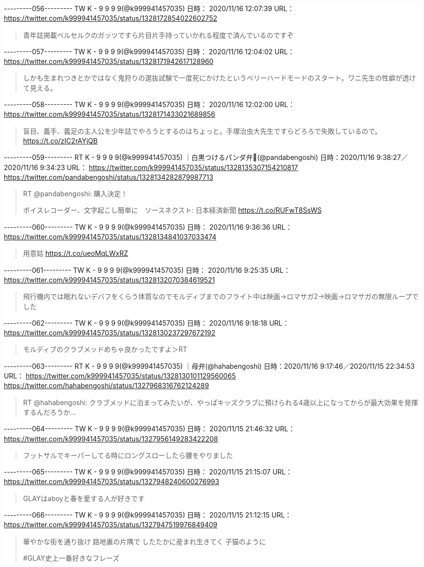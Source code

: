 ---------056---------
TW K - 9 9 9 9(@k999941457035) 日時： 2020/11/16 12:07:39 URL： https://twitter.com/k999941457035/status/1328172854022602752
> 青年誌掲載ベルセルクのガッツですら片目片手持っていかれる程度で済んでいるのですぞ

---------057---------
TW K - 9 9 9 9(@k999941457035) 日時： 2020/11/16 12:04:02 URL： https://twitter.com/k999941457035/status/1328171942617128960
> しかも生まれつきとかではなく鬼狩りの選抜試験で一度死にかけたというベリーハードモードのスタート。ワニ先生の性癖が透けて見える。

---------058---------
TW K - 9 9 9 9(@k999941457035) 日時： 2020/11/16 12:02:00 URL： https://twitter.com/k999941457035/status/1328171433021689856
> 盲目、義手、義足の主人公を少年誌でやろうとするのはちょっと。手塚治虫大先生ですらどろろで失敗しているので。 https://t.co/zIC2rAYjQB

---------059---------
RT K - 9 9 9 9(@k999941457035) ｜白黒つけるパンダ弁🐼(@pandabengoshi) 日時：2020/11/16 9:38:27／2020/11/16 9:34:23 URL： https://twitter.com/k999941457035/status/1328135307154210817 https://twitter.com/pandabengoshi/status/1328134282879987713
> RT @pandabengoshi: 購入決定！
> 
> ボイスレコーダー、文字起こし簡単に　ソースネクスト: 日本経済新聞 https://t.co/RUFwT8SsWS

---------060---------
TW K - 9 9 9 9(@k999941457035) 日時： 2020/11/16 9:36:36 URL： https://twitter.com/k999941457035/status/1328134841037033474
> 用意姑 https://t.co/ueoMqLWxRZ

---------061---------
TW K - 9 9 9 9(@k999941457035) 日時： 2020/11/16 9:25:35 URL： https://twitter.com/k999941457035/status/1328132070384619521
> 飛行機内では眠れないデバフをくらう体質なのでモルディブまでのフライト中は映画→ロマサガ2→映画→ロマサガの無限ループでした

---------062---------
TW K - 9 9 9 9(@k999941457035) 日時： 2020/11/16 9:18:18 URL： https://twitter.com/k999941457035/status/1328130237297672192
> モルディブのクラブメッドめちゃ良かったですよ＞RT

---------063---------
RT K - 9 9 9 9(@k999941457035) ｜母弁(@hahabengoshi) 日時：2020/11/16 9:17:46／2020/11/15 22:34:53 URL： https://twitter.com/k999941457035/status/1328130101129560065 https://twitter.com/hahabengoshi/status/1327968316762124289
> RT @hahabengoshi: クラブメッドに泊まってみたいが、やっぱキッズクラブに預けられる4歳以上になってからが最大効果を発揮するんだろうか…

---------064---------
TW K - 9 9 9 9(@k999941457035) 日時： 2020/11/15 21:46:32 URL： https://twitter.com/k999941457035/status/1327956149283422208
> フットサルでキーパーしてる時にロングスローしたら腰をやりました

---------065---------
TW K - 9 9 9 9(@k999941457035) 日時： 2020/11/15 21:15:07 URL： https://twitter.com/k999941457035/status/1327948240600276993
> GLAYはaboyと春を愛する人が好きです

---------066---------
TW K - 9 9 9 9(@k999941457035) 日時： 2020/11/15 21:12:15 URL： https://twitter.com/k999941457035/status/1327947519976849409
> 華やかな街を通り抜け
> 路地裏の片隅で
> したたかに産まれ生きてく
> 子猫のように
> 
> #GLAY史上一番好きなフレーズ
